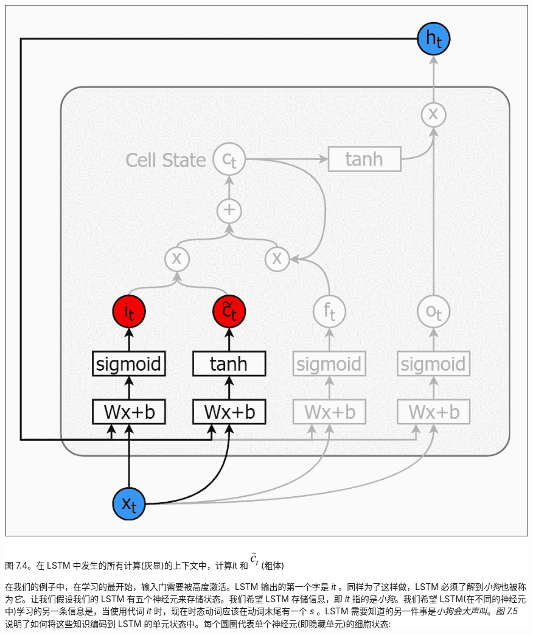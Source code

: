 ![LSTMs in more detail](img/B08681_07_07.jpg)

图 7.4。在 LSTM 中发生的所有计算(灰显)的上下文中，计算*I*t 和![LSTMs in more detail](img/B08681_07_08.jpg)(粗体)

在我们的例子中，在学习的最开始，输入门需要被高度激活。LSTM 输出的第一个字是 *it* 。同样为了这样做，LSTM 必须了解到*小狗*也被称为*它*。让我们假设我们的 LSTM 有五个神经元来存储状态。我们希望 LSTM 存储信息，即 *it* 指的是*小狗*。我们希望 LSTM(在不同的神经元中)学习的另一条信息是，当使用代词 *it* 时，现在时态动词应该在动词末尾有一个 *s* 。LSTM 需要知道的另一件事是*小狗会大声叫*。*图 7.5* 说明了如何将这些知识编码到 LSTM 的单元状态中。每个圆圈代表单个神经元(即隐藏单元)的细胞状态:
